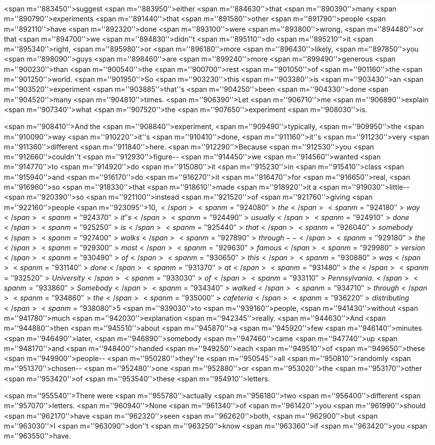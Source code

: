   <span m=''883450''>suggest</span> <span m=''883950''>either</span> <span m=''884630''>that</span>
  <span m=''890390''>many</span> <span m=''890790''>experiments</span> <span m=''891440''>that</span>
  <span m=''891580''>other</span> <span m=''891790''>people</span> <span m=''892110''>have</span>
  <span m=''892320''>done</span> <span m=''893100''>were</span> <span m=''893800''>wrong,</span>
  <span m=''894480''>or that</span> <span m=''894700''>we</span> <span m=''894830''>didn''t</span>
  <span m=''895110''>do</span> <span m=''895210''>it</span> <span m=''895340''>right,</span>
  <span m=''895980''>or</span> <span m=''896180''>more</span> <span m=''896430''>likely,</span>
  <span m=''897850''>you</span> <span m=''898090''>guys</span> <span m=''898460''>are</span>
  <span m=''899240''>more</span> <span m=''899490''>generous</span> <span m=''900230''>than</span>
  <span m=''900540''>the</span> <span m=''900700''>rest</span> <span m=''901050''>of</span>
  <span m=''901160''>the</span> <span m=''901250''>world.</span> <span m=''901950''>So</span>
  <span m=''903230''>this</span> <span m=''903380''>is</span> <span m=''903430''>an</span>
  <span m=''903520''>experiment</span> <span m=''903885''>that''s</span> <span m=''904250''>been</span>
  <span m=''904330''>done</span> <span m=''904520''>many</span> <span m=''904810''>times.</span>
  <span m=''906390''>Let</span> <span m=''906710''>me</span> <span m=''906890''>explain</span>
  <span m=''907340''>what</span> <span m=''907520''>the</span> <span m=''907650''>experiment</span>
  <span m=''908030''>is.</span> </p><p><span m=''908410''>And the</span> <span m=''908840''>experiment,</span>
  <span m=''909490''>typically,</span> <span m=''909950''>the</span> <span m=''910090''>way</span>
  <span m=''910220''>it''s</span> <span m=''910410''>done,</span> <span m=''911160''>it''s</span>
  <span m=''911230''>very</span> <span m=''911360''>different</span> <span m=''911840''>here.</span>
  <span m=''912290''>Because</span> <span m=''912530''>you</span> <span m=''912660''>couldn''t</span>
  <span m=''912930''>figure--</span> <span m=''914450''>we</span> <span m=''914560''>wanted</span>
  <span m=''914770''>to</span> <span m=''914920''>do</span> <span m=''915080''>it</span>
  <span m=''915230''>in</span> <span m=''915410''>class</span> <span m=''915940''>and</span>
  <span m=''916170''>do</span> <span m=''916270''>it</span> <span m=''916470''>for</span>
  <span m=''916650''>real,</span> <span m=''916960''>so</span> <span m=''918330''>that</span>
  <span m=''918610''>made</span> <span m=''918920''>it a</span> <span m=''919030''>little--</span>
  <span m=''920390''>so</span> <span m=''921100''>instead</span> <span m=''921520''>of</span>
  <span m=''921760''>giving</span> <span m=''922160''>people</span> <span m=''923095''>$10,</span>
  <span m=''924080''>the</span> <span m=''924180''>way</span> <span m=''924370''>it''s</span>
  <span m=''924490''>usually</span> <span m=''924910''>done</span> <span m=''925250''>is</span>
  <span m=''925440''>that</span> <span m=''926040''>somebody</span> <span m=''927400''>walks</span>
  <span m=''927890''>through--</span> <span m=''929180''>the</span> <span m=''929300''>most</span>
  <span m=''929630''>famous</span> <span m=''929980''>version</span> <span m=''930490''>of</span>
  <span m=''930650''>this</span> <span m=''930880''>was</span> <span m=''931140''>done</span>
  <span m=''931370''>at</span> <span m=''931480''>the</span> <span m=''932520''>University</span>
  <span m=''933030''>of</span> <span m=''933110''>Pennsylvania.</span> <span m=''933860''>Somebody</span>
  <span m=''934340''>walked</span> <span m=''934710''>through</span> <span m=''934860''>the</span>
  <span m=''935000''>cafeteria</span> <span m=''936220''>distributing</span> <span
  m=''938080''>$5</span> <span m=''939030''>to</span> <span m=''939160''>people,</span>
  <span m=''941430''>without</span> <span m=''941780''>much</span> <span m=''942030''>explanation</span>
  <span m=''942345''>really.</span> <span m=''944630''>And</span> <span m=''944880''>then</span>
  <span m=''945510''>about</span> <span m=''945870''>a</span> <span m=''945920''>few</span>
  <span m=''946140''>minutes</span> <span m=''946490''>later,</span> <span m=''946890''>somebody</span>
  <span m=''947460''>came</span> <span m=''947740''>up</span> <span m=''948170''>and</span>
  <span m=''948400''>handed</span> <span m=''949250''>each</span> <span m=''949510''>of</span>
  <span m=''949650''>these</span> <span m=''949900''>people--</span> <span m=''950280''>they''re</span>
  <span m=''950545''>all</span> <span m=''950810''>randomly</span> <span m=''951370''>chosen--</span>
  <span m=''952480''>one</span> <span m=''952880''>or</span> <span m=''953020''>the</span>
  <span m=''953170''>other</span> <span m=''953420''>of</span> <span m=''953540''>these</span>
  <span m=''954910''>letters.</span> </p><p><span m=''955540''>There were</span> <span
  m=''955780''>actually</span> <span m=''956180''>two</span> <span m=''956400''>different</span>
  <span m=''957070''>letters.</span> <span m=''960940''>None</span> <span m=''961340''>of</span>
  <span m=''961420''>you</span> <span m=''961990''>should</span> <span m=''962170''>have</span>
  <span m=''962320''>seen</span> <span m=''962620''>both,</span> <span m=''962900''>but</span>
  <span m=''963030''>I</span> <span m=''963090''>don''t</span> <span m=''963250''>know</span>
  <span m=''963360''>if</span> <span m=''963420''>you</span> <span m=''963550''>have.</span>